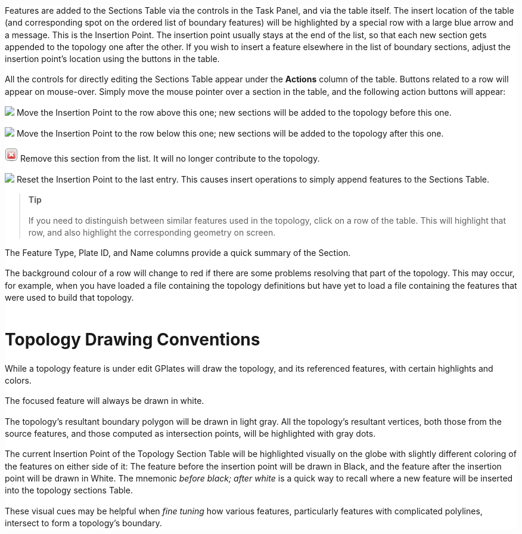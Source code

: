 Features are added to the Sections Table via the controls in the Task Panel, and via the table itself. The insert location of the table (and corresponding spot on the ordered list of boundary features) will be highlighted by a special row with a large blue arrow and a message. This is the Insertion Point. The insertion point usually stays at the end of the list, so that each new section gets appended to the topology one after the other. If you wish to insert a feature elsewhere in the list of boundary sections, adjust the insertion point’s location using the buttons in the table.

All the controls for directly editing the Sections Table appear under the **Actions** column of the table. Buttons related to a row will appear on mouse-over. Simply move the mouse pointer over a section in the table, and the following action buttons will appear:

![](InsertAbove.png) Move the Insertion Point to the row above this one; new sections will be added to the topology before this one.

![](InsertBelow.png) Move the Insertion Point to the row below this one; new sections will be added to the topology after this one.

![](icons/delete_row.png) Remove this section from the list. It will no longer contribute to the topology.

![](insertion_point_cancel.png) Reset the Insertion Point to the last entry. This causes insert operations to simply append features to the Sections Table.

> **Tip**
>
> If you need to distinguish between similar features used in the topology, click on a row of the table. This will highlight that row, and also highlight the corresponding geometry on screen.

The Feature Type, Plate ID, and Name columns provide a quick summary of the Section.

The background colour of a row will change to red if there are some problems resolving that part of the topology. This may occur, for example, when you have loaded a file containing the topology definitions but have yet to load a file containing the features that were used to build that topology.

Topology Drawing Conventions
============================

While a topology feature is under edit GPlates will draw the topology, and its referenced features, with certain highlights and colors.

The focused feature will always be drawn in white.

The topology’s resultant boundary polygon will be drawn in light gray. All the topology’s resultant vertices, both those from the source features, and those computed as intersection points, will be highlighted with gray dots.

The current Insertion Point of the Topology Section Table will be highlighted visually on the globe with slightly different coloring of the features on either side of it: The feature before the insertion point will be drawn in Black, and the feature after the insertion point will be drawn in White. The mnemonic *before black; after white* is a quick way to recall where a new feature will be inserted into the topology sections Table.

These visual cues may be helpful when *fine tuning* how various features, particularly features with complicated polylines, intersect to form a topology’s boundary.
